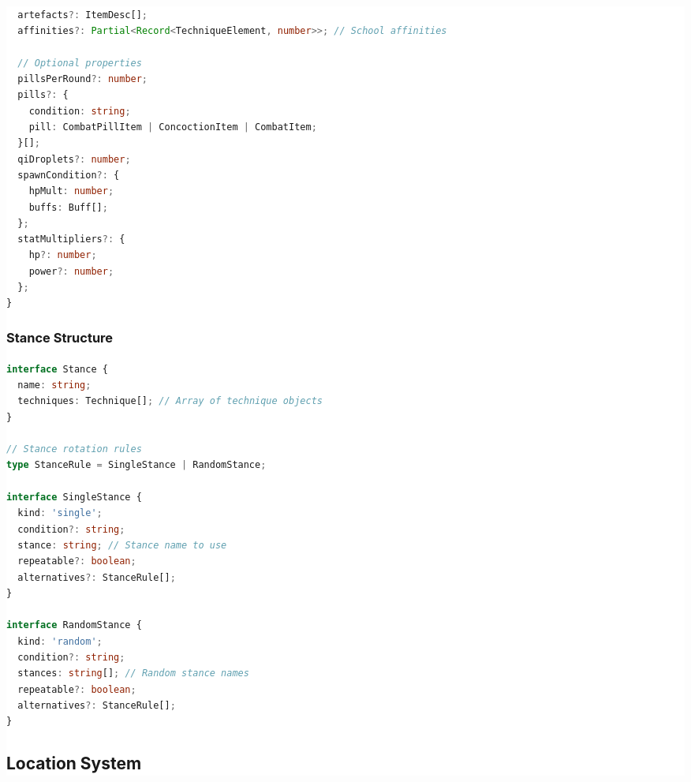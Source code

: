 ```typescript
  artefacts?: ItemDesc[];
  affinities?: Partial<Record<TechniqueElement, number>>; // School affinities

  // Optional properties
  pillsPerRound?: number;
  pills?: {
    condition: string;
    pill: CombatPillItem | ConcoctionItem | CombatItem;
  }[];
  qiDroplets?: number;
  spawnCondition?: {
    hpMult: number;
    buffs: Buff[];
  };
  statMultipliers?: {
    hp?: number;
    power?: number;
  };
}
```

### Stance Structure

```typescript
interface Stance {
  name: string;
  techniques: Technique[]; // Array of technique objects
}

// Stance rotation rules
type StanceRule = SingleStance | RandomStance;

interface SingleStance {
  kind: 'single';
  condition?: string;
  stance: string; // Stance name to use
  repeatable?: boolean;
  alternatives?: StanceRule[];
}

interface RandomStance {
  kind: 'random';
  condition?: string;
  stances: string[]; // Random stance names
  repeatable?: boolean;
  alternatives?: StanceRule[];
}
```

## Location System
